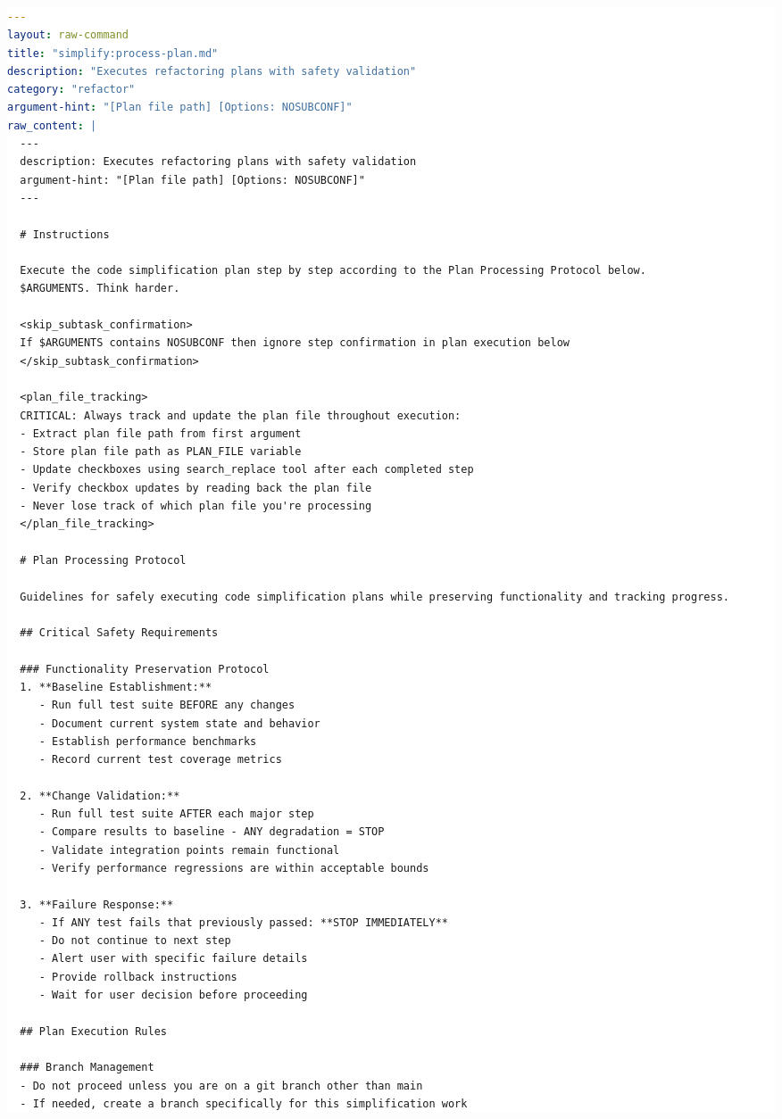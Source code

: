 ```yaml
---
layout: raw-command
title: "simplify:process-plan.md"
description: "Executes refactoring plans with safety validation"
category: "refactor"
argument-hint: "[Plan file path] [Options: NOSUBCONF]"
raw_content: |
  ---
  description: Executes refactoring plans with safety validation
  argument-hint: "[Plan file path] [Options: NOSUBCONF]"
  ---

  # Instructions

  Execute the code simplification plan step by step according to the Plan Processing Protocol below.
  $ARGUMENTS. Think harder.

  <skip_subtask_confirmation>
  If $ARGUMENTS contains NOSUBCONF then ignore step confirmation in plan execution below
  </skip_subtask_confirmation>

  <plan_file_tracking>
  CRITICAL: Always track and update the plan file throughout execution:
  - Extract plan file path from first argument
  - Store plan file path as PLAN_FILE variable
  - Update checkboxes using search_replace tool after each completed step
  - Verify checkbox updates by reading back the plan file
  - Never lose track of which plan file you're processing
  </plan_file_tracking>

  # Plan Processing Protocol

  Guidelines for safely executing code simplification plans while preserving functionality and tracking progress.

  ## Critical Safety Requirements

  ### Functionality Preservation Protocol
  1. **Baseline Establishment:**
     - Run full test suite BEFORE any changes
     - Document current system state and behavior
     - Establish performance benchmarks
     - Record current test coverage metrics

  2. **Change Validation:**
     - Run full test suite AFTER each major step
     - Compare results to baseline - ANY degradation = STOP
     - Validate integration points remain functional
     - Verify performance regressions are within acceptable bounds

  3. **Failure Response:**
     - If ANY test fails that previously passed: **STOP IMMEDIATELY**
     - Do not continue to next step
     - Alert user with specific failure details
     - Provide rollback instructions
     - Wait for user decision before proceeding

  ## Plan Execution Rules

  ### Branch Management
  - Do not proceed unless you are on a git branch other than main
  - If needed, create a branch specifically for this simplification work
```